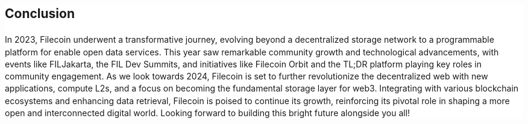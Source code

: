 ## Conclusion

In 2023, Filecoin underwent a transformative journey, evolving beyond a decentralized storage network to a programmable platform for enable open data services. This year saw remarkable community growth and technological advancements, with events like FILJakarta, the FIL Dev Summits, and initiatives like Filecoin Orbit and the TL;DR platform playing key roles in community engagement. As we look towards 2024, Filecoin is set to further revolutionize the decentralized web with new applications, compute L2s, and a focus on becoming the fundamental storage layer for web3. Integrating with various blockchain ecosystems and enhancing data retrieval, Filecoin is poised to continue its growth, reinforcing its pivotal role in shaping a more open and interconnected digital world. Looking forward to building this bright future alongside you all!
